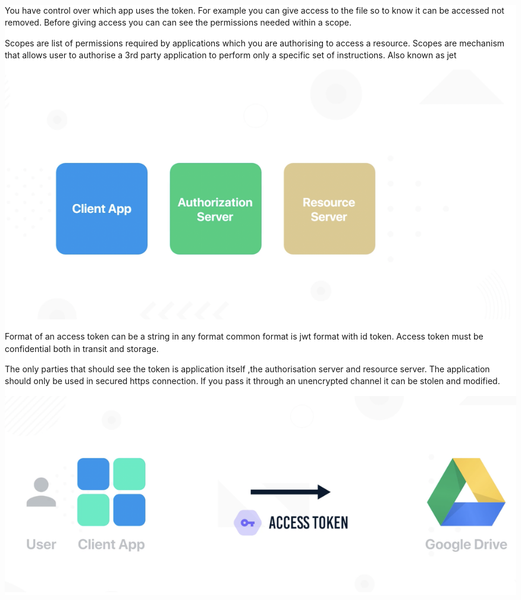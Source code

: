 You have control over which app uses the token. For example you can give access to the file so to know it can be accessed not removed. Before giving access you can can see the permissions needed within a scope. 

Scopes are list of permissions required by applications which you are authorising to access a resource. Scopes are mechanism that allows user to authorise a 3rd  party application to perform only a specific set of instructions. Also known as jet

![image5](/images/image5.png)

Format of an access token can be a string in any format common format is jwt format with id token. Access token must be confidential both in transit and storage. 

The only parties that should see the token is application itself ,the authorisation server and resource server. The application should only be used in secured https connection. If you pass it through an unencrypted channel it can be stolen and modified.

![image6](/images/image6.png)
